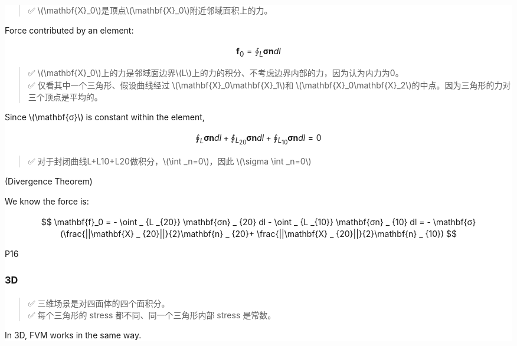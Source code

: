 > &#x2705;  \\(\mathbf{X}_0\\)是顶点\\(\mathbf{X}_0\\)附近邻域面积上的力。  


Force contributed by an element:    

$$
\mathbf{f}_0 =\oint _L \mathbf{σn} dl
$$

> &#x2705;  \\(\mathbf{X}_0\\)上的力是邻域面边界\\(L\\)上的力的积分、不考虑边界内部的力，因为认为内力为0。   
> &#x2705;  仅看其中一个三角形、假设曲线经过 \\(\mathbf{X}_0\mathbf{X}_1\\)和 \\(\mathbf{X}_0\mathbf{X}_2\\)的中点。因为三角形的力对三个顶点是平均的。    

Since \\(\mathbf{σ}\\) is constant within the element,     

$$
\oint_L \mathbf{σn} dl + \oint_{L_{20}} \mathbf{σn} dl+\oint_{L_{10}}\mathbf{σn} dl=0
$$

> &#x2705;  对于封闭曲线L+L10+L20做积分，\\(\int _n=0\\)，因此 \\(\sigma \int _n=0\\)    

(Divergence Theorem)   

We know the force is:   



$$
\mathbf{f}_0 = - \oint _ {L _{20}} \mathbf{σn} _ {20} dl -  \oint _ {L _{10}} \mathbf{σn} _ {10} dl = - \mathbf{σ}(\frac{||\mathbf{X} _ {20}||}{2}\mathbf{n} _ {20}+ \frac{||\mathbf{X} _ {20}||}{2}\mathbf{n} _ {10})
$$




P16   
### 3D   

> &#x2705;  三维场景是对四面体的四个面积分。  
> &#x2705;  每个三角形的 stress 都不同、同一个三角形内部 stress 是常数。  


In 3D, FVM works in the same way.    
